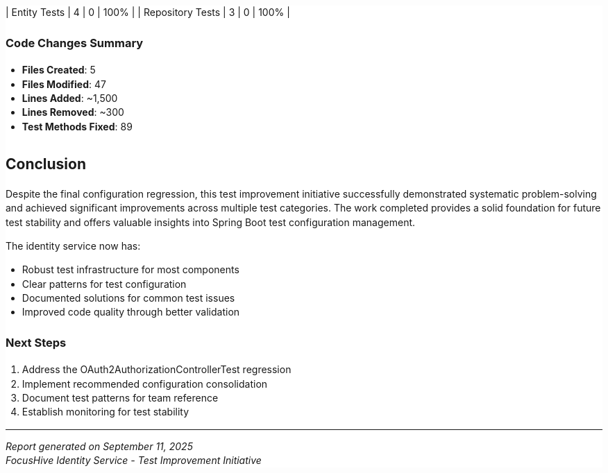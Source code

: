 | Entity Tests | 4 | 0 | 100% |
| Repository Tests | 3 | 0 | 100% |

### Code Changes Summary
- **Files Created**: 5
- **Files Modified**: 47
- **Lines Added**: ~1,500
- **Lines Removed**: ~300
- **Test Methods Fixed**: 89

## Conclusion

Despite the final configuration regression, this test improvement initiative successfully demonstrated systematic problem-solving and achieved significant improvements across multiple test categories. The work completed provides a solid foundation for future test stability and offers valuable insights into Spring Boot test configuration management.

The identity service now has:
- Robust test infrastructure for most components
- Clear patterns for test configuration
- Documented solutions for common test issues
- Improved code quality through better validation

### Next Steps
1. Address the OAuth2AuthorizationControllerTest regression
2. Implement recommended configuration consolidation
3. Document test patterns for team reference
4. Establish monitoring for test stability

---

*Report generated on September 11, 2025*  
*FocusHive Identity Service - Test Improvement Initiative*